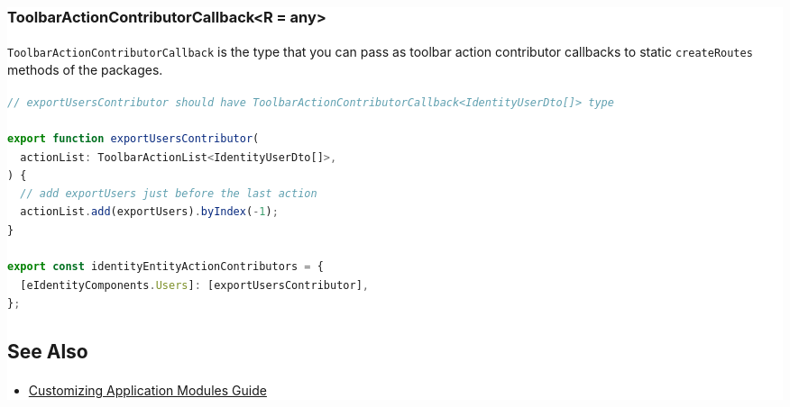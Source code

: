 ### ToolbarActionContributorCallback\<R = any\>

`ToolbarActionContributorCallback` is the type that you can pass as toolbar action contributor callbacks to static `createRoutes` methods of the packages.

```js
// exportUsersContributor should have ToolbarActionContributorCallback<IdentityUserDto[]> type

export function exportUsersContributor(
  actionList: ToolbarActionList<IdentityUserDto[]>,
) {
  // add exportUsers just before the last action
  actionList.add(exportUsers).byIndex(-1);
}

export const identityEntityActionContributors = {
  [eIdentityComponents.Users]: [exportUsersContributor],
};
```

## See Also

- [Customizing Application Modules Guide](../../architecture/modularity/extending/customizing-application-modules-guide.md)

